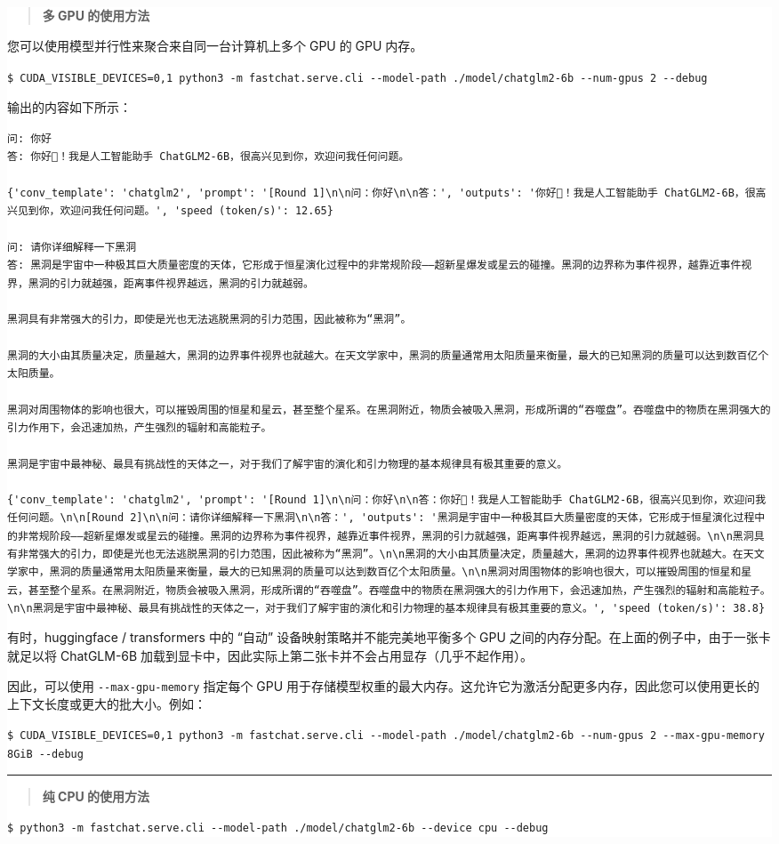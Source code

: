 
> **多 GPU 的使用方法**

您可以使用模型并行性来聚合来自同一台计算机上多个 GPU 的 GPU 内存。

```shell
$ CUDA_VISIBLE_DEVICES=0,1 python3 -m fastchat.serve.cli --model-path ./model/chatglm2-6b --num-gpus 2 --debug
```

输出的内容如下所示：

```shell
问: 你好
答: 你好👋！我是人工智能助手 ChatGLM2-6B，很高兴见到你，欢迎问我任何问题。

{'conv_template': 'chatglm2', 'prompt': '[Round 1]\n\n问：你好\n\n答：', 'outputs': '你好👋！我是人工智能助手 ChatGLM2-6B，很高兴见到你，欢迎问我任何问题。', 'speed (token/s)': 12.65}

问: 请你详细解释一下黑洞
答: 黑洞是宇宙中一种极其巨大质量密度的天体，它形成于恒星演化过程中的非常规阶段——超新星爆发或星云的碰撞。黑洞的边界称为事件视界，越靠近事件视界，黑洞的引力就越强，距离事件视界越远，黑洞的引力就越弱。

黑洞具有非常强大的引力，即使是光也无法逃脱黑洞的引力范围，因此被称为“黑洞”。

黑洞的大小由其质量决定，质量越大，黑洞的边界事件视界也就越大。在天文学家中，黑洞的质量通常用太阳质量来衡量，最大的已知黑洞的质量可以达到数百亿个太阳质量。

黑洞对周围物体的影响也很大，可以摧毁周围的恒星和星云，甚至整个星系。在黑洞附近，物质会被吸入黑洞，形成所谓的“吞噬盘”。吞噬盘中的物质在黑洞强大的引力作用下，会迅速加热，产生强烈的辐射和高能粒子。

黑洞是宇宙中最神秘、最具有挑战性的天体之一，对于我们了解宇宙的演化和引力物理的基本规律具有极其重要的意义。

{'conv_template': 'chatglm2', 'prompt': '[Round 1]\n\n问：你好\n\n答：你好👋！我是人工智能助手 ChatGLM2-6B，很高兴见到你，欢迎问我任何问题。\n\n[Round 2]\n\n问：请你详细解释一下黑洞\n\n答：', 'outputs': '黑洞是宇宙中一种极其巨大质量密度的天体，它形成于恒星演化过程中的非常规阶段——超新星爆发或星云的碰撞。黑洞的边界称为事件视界，越靠近事件视界，黑洞的引力就越强，距离事件视界越远，黑洞的引力就越弱。\n\n黑洞具有非常强大的引力，即使是光也无法逃脱黑洞的引力范围，因此被称为“黑洞”。\n\n黑洞的大小由其质量决定，质量越大，黑洞的边界事件视界也就越大。在天文学家中，黑洞的质量通常用太阳质量来衡量，最大的已知黑洞的质量可以达到数百亿个太阳质量。\n\n黑洞对周围物体的影响也很大，可以摧毁周围的恒星和星云，甚至整个星系。在黑洞附近，物质会被吸入黑洞，形成所谓的“吞噬盘”。吞噬盘中的物质在黑洞强大的引力作用下，会迅速加热，产生强烈的辐射和高能粒子。\n\n黑洞是宇宙中最神秘、最具有挑战性的天体之一，对于我们了解宇宙的演化和引力物理的基本规律具有极其重要的意义。', 'speed (token/s)': 38.8}
```


有时，huggingface / transformers 中的 “自动” 设备映射策略并不能完美地平衡多个 GPU 之间的内存分配。在上面的例子中，由于一张卡就足以将 ChatGLM-6B 加载到显卡中，因此实际上第二张卡并不会占用显存（几乎不起作用）。

因此，可以使用 `--max-gpu-memory` 指定每个 GPU 用于存储模型权重的最大内存。这允许它为激活分配更多内存，因此您可以使用更长的上下文长度或更大的批大小。例如：

```shell
$ CUDA_VISIBLE_DEVICES=0,1 python3 -m fastchat.serve.cli --model-path ./model/chatglm2-6b --num-gpus 2 --max-gpu-memory 8GiB --debug
```

---

> **纯 CPU 的使用方法**

```shell
$ python3 -m fastchat.serve.cli --model-path ./model/chatglm2-6b --device cpu --debug
```
